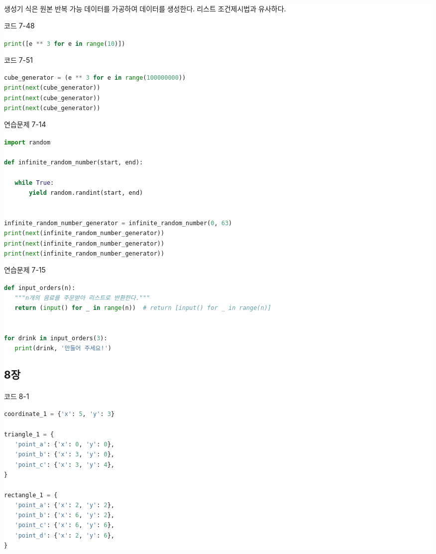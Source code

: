 

생성기 식은 원본 반복 가능 데이터를 가공하여 데이터를 생성한다. 리스트 조건제시법과 유사하다.


코드 7-48
```python
print([e ** 3 for e in range(10)])
```


코드 7-51
```python
cube_generator = (e ** 3 for e in range(100000000))
print(next(cube_generator))
print(next(cube_generator))
print(next(cube_generator))
```



연습문제 7-14
```python
import random

def infinite_random_number(start, end):

   while True:
       yield random.randint(start, end)


infinite_random_number_generator = infinite_random_number(0, 63)
print(next(infinite_random_number_generator))
print(next(infinite_random_number_generator))
print(next(infinite_random_number_generator))
```



연습문제 7-15
```python
def input_orders(n):
   """n개의 음료를 주문받아 리스트로 반환한다."""
   return (input() for _ in range(n))  # return [input() for _ in range(n)]


for drink in input_orders(3):
   print(drink, '만들어 주세요!')

```



## 8장


코드 8-1
```python
coordinate_1 = {'x': 5, 'y': 3}

triangle_1 = {
   'point_a': {'x': 0, 'y': 0},
   'point_b': {'x': 3, 'y': 0},
   'point_c': {'x': 3, 'y': 4},
}

rectangle_1 = {
   'point_a': {'x': 2, 'y': 2},
   'point_b': {'x': 6, 'y': 2},
   'point_c': {'x': 6, 'y': 6},
   'point_d': {'x': 2, 'y': 6},
}
```